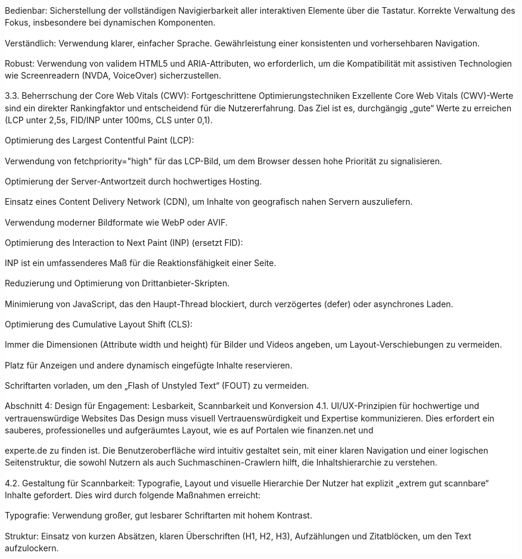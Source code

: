 Bedienbar: Sicherstellung der vollständigen Navigierbarkeit aller interaktiven Elemente über die Tastatur. Korrekte Verwaltung des Fokus, insbesondere bei dynamischen Komponenten.   

Verständlich: Verwendung klarer, einfacher Sprache. Gewährleistung einer konsistenten und vorhersehbaren Navigation.   

Robust: Verwendung von validem HTML5 und ARIA-Attributen, wo erforderlich, um die Kompatibilität mit assistiven Technologien wie Screenreadern (NVDA, VoiceOver) sicherzustellen.   

3.3. Beherrschung der Core Web Vitals (CWV): Fortgeschrittene Optimierungstechniken
Exzellente Core Web Vitals (CWV)-Werte sind ein direkter Rankingfaktor und entscheidend für die Nutzererfahrung. Das Ziel ist es, durchgängig „gute“ Werte zu erreichen (LCP unter 2,5s, FID/INP unter 100ms, CLS unter 0,1).   

Optimierung des Largest Contentful Paint (LCP):

Verwendung von fetchpriority="high" für das LCP-Bild, um dem Browser dessen hohe Priorität zu signalisieren.   

Optimierung der Server-Antwortzeit durch hochwertiges Hosting.

Einsatz eines Content Delivery Network (CDN), um Inhalte von geografisch nahen Servern auszuliefern.   

Verwendung moderner Bildformate wie WebP oder AVIF.   

Optimierung des Interaction to Next Paint (INP) (ersetzt FID):

INP ist ein umfassenderes Maß für die Reaktionsfähigkeit einer Seite.   

Reduzierung und Optimierung von Drittanbieter-Skripten.

Minimierung von JavaScript, das den Haupt-Thread blockiert, durch verzögertes (defer) oder asynchrones Laden.   

Optimierung des Cumulative Layout Shift (CLS):

Immer die Dimensionen (Attribute width und height) für Bilder und Videos angeben, um Layout-Verschiebungen zu vermeiden.   

Platz für Anzeigen und andere dynamisch eingefügte Inhalte reservieren.

Schriftarten vorladen, um den „Flash of Unstyled Text“ (FOUT) zu vermeiden.   

Abschnitt 4: Design für Engagement: Lesbarkeit, Scannbarkeit und Konversion
4.1. UI/UX-Prinzipien für hochwertige und vertrauenswürdige Websites
Das Design muss visuell Vertrauenswürdigkeit und Expertise kommunizieren. Dies erfordert ein sauberes, professionelles und aufgeräumtes Layout, wie es auf Portalen wie finanzen.net  und    

experte.de  zu finden ist. Die Benutzeroberfläche wird intuitiv gestaltet sein, mit einer klaren Navigation und einer logischen Seitenstruktur, die sowohl Nutzern als auch Suchmaschinen-Crawlern hilft, die Inhaltshierarchie zu verstehen.   

4.2. Gestaltung für Scannbarkeit: Typografie, Layout und visuelle Hierarchie
Der Nutzer hat explizit „extrem gut scannbare“ Inhalte gefordert. Dies wird durch folgende Maßnahmen erreicht:

Typografie: Verwendung großer, gut lesbarer Schriftarten mit hohem Kontrast.

Struktur: Einsatz von kurzen Absätzen, klaren Überschriften (H1, H2, H3), Aufzählungen und Zitatblöcken, um den Text aufzulockern.   
